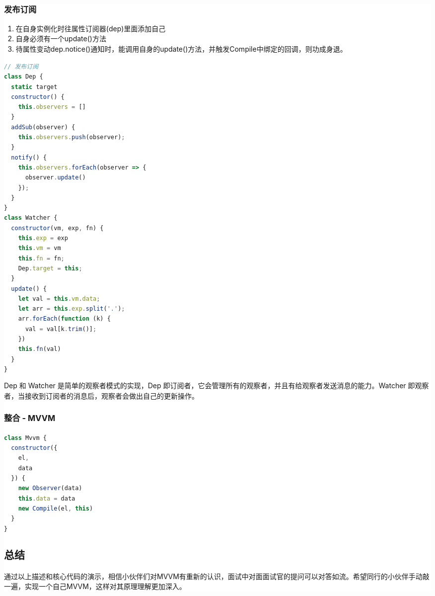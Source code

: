 ### 发布订阅
1. 在自身实例化时往属性订阅器(dep)里面添加自己
2. 自身必须有一个update()方法
3. 待属性变动dep.notice()通知时，能调用自身的update()方法，并触发Compile中绑定的回调，则功成身退。

```js
// 发布订阅
class Dep {
  static target
  constructor() {
    this.observers = []
  }
  addSub(observer) {
    this.observers.push(observer);
  }
  notify() {
    this.observers.forEach(observer => {
      observer.update()
    });
  }
}
class Watcher {
  constructor(vm, exp, fn) {
    this.exp = exp
    this.vm = vm
    this.fn = fn;
    Dep.target = this;
  }
  update() {
    let val = this.vm.data;
    let arr = this.exp.split('.');
    arr.forEach(function (k) {
      val = val[k.trim()];
    })
    this.fn(val)
  }
}

```
Dep 和 Watcher 是简单的观察者模式的实现，Dep 即订阅者，它会管理所有的观察者，并且有给观察者发送消息的能力。Watcher 即观察者，当接收到订阅者的消息后，观察者会做出自己的更新操作。

### 整合 - MVVM

```js
class Mvvm {
  constructor({
    el,
    data
  }) {
    new Observer(data)
    this.data = data
    new Compile(el, this)
  }
}

```

## 总结
通过以上描述和核心代码的演示，相信小伙伴们对MVVM有重新的认识，面试中对面面试官的提问可以对答如流。希望同行的小伙伴手动敲一遍，实现一个自己MVVM，这样对其原理理解更加深入。
